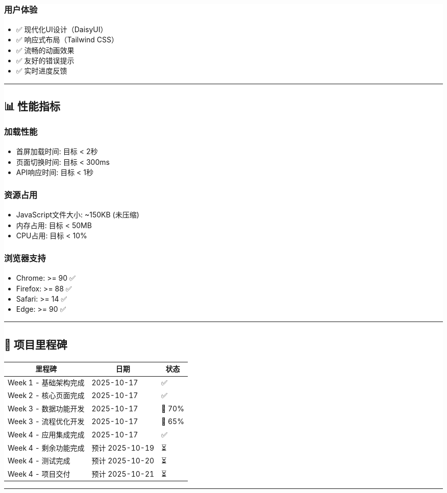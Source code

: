 ### 用户体验
- ✅ 现代化UI设计（DaisyUI）
- ✅ 响应式布局（Tailwind CSS）
- ✅ 流畅的动画效果
- ✅ 友好的错误提示
- ✅ 实时进度反馈

---

## 📊 性能指标

### 加载性能
- 首屏加载时间: 目标 < 2秒
- 页面切换时间: 目标 < 300ms
- API响应时间: 目标 < 1秒

### 资源占用
- JavaScript文件大小: ~150KB (未压缩)
- 内存占用: 目标 < 50MB
- CPU占用: 目标 < 10%

### 浏览器支持
- Chrome: >= 90 ✅
- Firefox: >= 88 ✅
- Safari: >= 14 ✅
- Edge: >= 90 ✅

---

## 🎯 项目里程碑

| 里程碑 | 日期 | 状态 |
|--------|------|------|
| Week 1 - 基础架构完成 | 2025-10-17 | ✅ |
| Week 2 - 核心页面完成 | 2025-10-17 | ✅ |
| Week 3 - 数据功能开发 | 2025-10-17 | 🔶 70% |
| Week 3 - 流程优化开发 | 2025-10-17 | 🔶 65% |
| Week 4 - 应用集成完成 | 2025-10-17 | ✅ |
| Week 4 - 剩余功能完成 | 预计 2025-10-19 | ⏳ |
| Week 4 - 测试完成 | 预计 2025-10-20 | ⏳ |
| Week 4 - 项目交付 | 预计 2025-10-21 | ⏳ |

---
